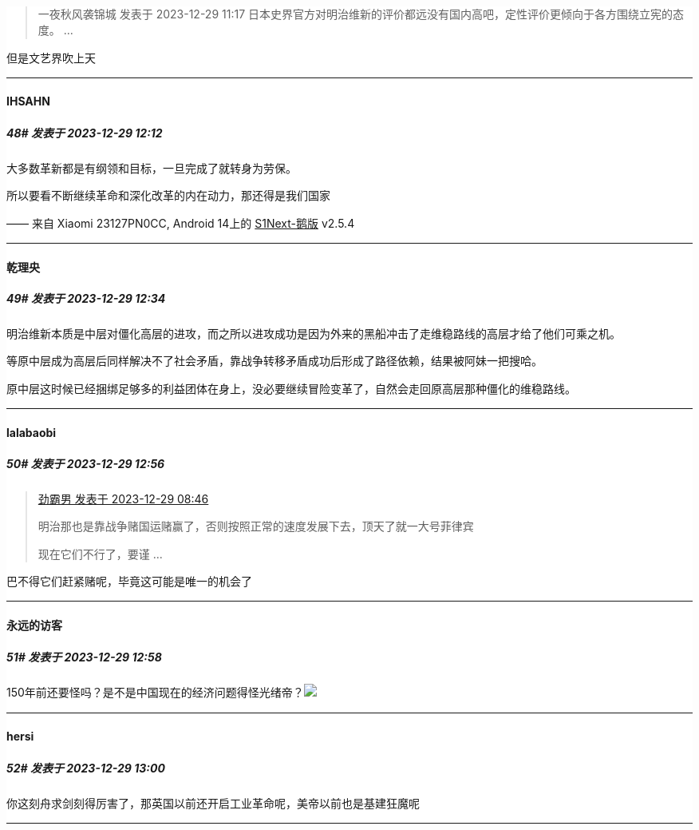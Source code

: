<blockquote>一夜秋风袭锦城 发表于 2023-12-29 11:17
日本史界官方对明治维新的评价都远没有国内高吧，定性评价更倾向于各方围绕立宪的态度。 ...</blockquote>
但是文艺界吹上天

*****

####  IHSAHN  
##### 48#       发表于 2023-12-29 12:12

大多数革新都是有纲领和目标，一旦完成了就转身为劳保。

所以要看不断继续革命和深化改革的内在动力，那还得是我们国家

—— 来自 Xiaomi 23127PN0CC, Android 14上的 [S1Next-鹅版](https://github.com/ykrank/S1-Next/releases) v2.5.4

*****

####  乾理央  
##### 49#       发表于 2023-12-29 12:34

明治维新本质是中层对僵化高层的进攻，而之所以进攻成功是因为外来的黑船冲击了走维稳路线的高层才给了他们可乘之机。

等原中层成为高层后同样解决不了社会矛盾，靠战争转移矛盾成功后形成了路径依赖，结果被阿妹一把搜哈。

原中层这时候已经捆绑足够多的利益团体在身上，没必要继续冒险变革了，自然会走回原高层那种僵化的维稳路线。

*****

####  lalabaobi  
##### 50#       发表于 2023-12-29 12:56

<blockquote><a href="httphttps://bbs.saraba1st.com/2b/forum.php?mod=redirect&amp;goto=findpost&amp;pid=63472551&amp;ptid=2165814" target="_blank">劲霸男 发表于 2023-12-29 08:46</a>

明治那也是靠战争赌国运赌赢了，否则按照正常的速度发展下去，顶天了就一大号菲律宾

现在它们不行了，要谨 ...</blockquote>
巴不得它们赶紧赌呢，毕竟这可能是唯一的机会了

*****

####  永远的访客  
##### 51#       发表于 2023-12-29 12:58

150年前还要怪吗？是不是中国现在的经济问题得怪光绪帝？<img src="https://static.saraba1st.com/image/smiley/face2017/066.png" referrerpolicy="no-referrer">

*****

####  hersi  
##### 52#       发表于 2023-12-29 13:00

你这刻舟求剑刻得厉害了，那英国以前还开启工业革命呢，美帝以前也是基建狂魔呢

*****
